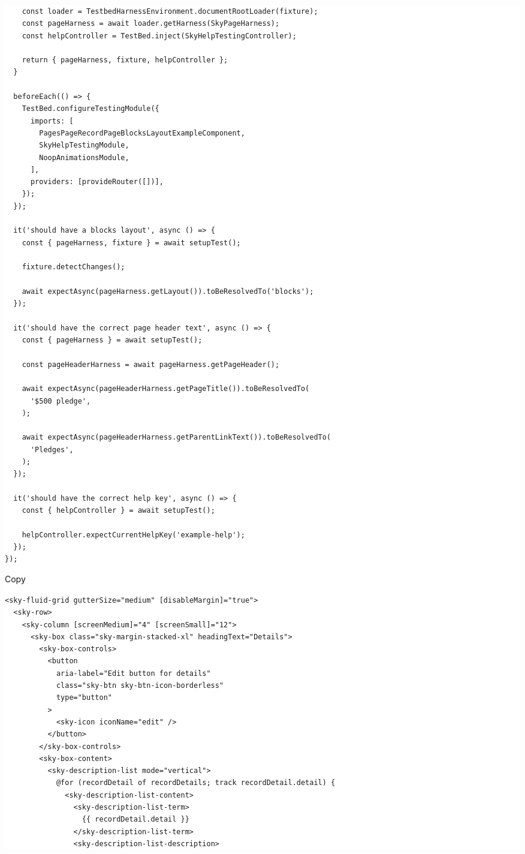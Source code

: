         const loader = TestbedHarnessEnvironment.documentRootLoader(fixture);
        const pageHarness = await loader.getHarness(SkyPageHarness);
        const helpController = TestBed.inject(SkyHelpTestingController);
    
        return { pageHarness, fixture, helpController };
      }
    
      beforeEach(() => {
        TestBed.configureTestingModule({
          imports: [
            PagesPageRecordPageBlocksLayoutExampleComponent,
            SkyHelpTestingModule,
            NoopAnimationsModule,
          ],
          providers: [provideRouter([])],
        });
      });
    
      it('should have a blocks layout', async () => {
        const { pageHarness, fixture } = await setupTest();
    
        fixture.detectChanges();
    
        await expectAsync(pageHarness.getLayout()).toBeResolvedTo('blocks');
      });
    
      it('should have the correct page header text', async () => {
        const { pageHarness } = await setupTest();
    
        const pageHeaderHarness = await pageHarness.getPageHeader();
    
        await expectAsync(pageHeaderHarness.getPageTitle()).toBeResolvedTo(
          '$500 pledge',
        );
    
        await expectAsync(pageHeaderHarness.getParentLinkText()).toBeResolvedTo(
          'Pledges',
        );
      });
    
      it('should have the correct help key', async () => {
        const { helpController } = await setupTest();
    
        helpController.expectCurrentHelpKey('example-help');
      });
    });
Copy

    <sky-fluid-grid gutterSize="medium" [disableMargin]="true">
      <sky-row>
        <sky-column [screenMedium]="4" [screenSmall]="12">
          <sky-box class="sky-margin-stacked-xl" headingText="Details">
            <sky-box-controls>
              <button
                aria-label="Edit button for details"
                class="sky-btn sky-btn-icon-borderless"
                type="button"
              >
                <sky-icon iconName="edit" />
              </button>
            </sky-box-controls>
            <sky-box-content>
              <sky-description-list mode="vertical">
                @for (recordDetail of recordDetails; track recordDetail.detail) {
                  <sky-description-list-content>
                    <sky-description-list-term>
                      {{ recordDetail.detail }}
                    </sky-description-list-term>
                    <sky-description-list-description>